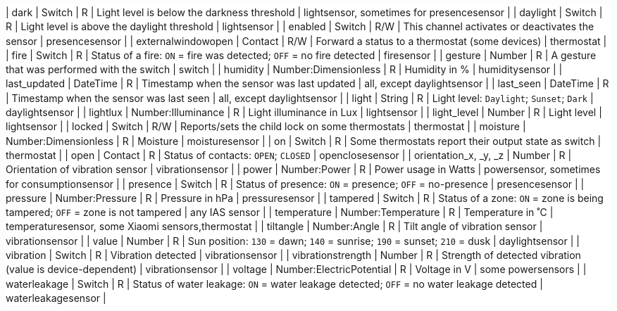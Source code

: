| dark                  | Switch                   | R           | Light level is below the darkness threshold                                               | lightsensor, sometimes for presencesensor         |
| daylight              | Switch                   | R           | Light level is above the daylight threshold                                               | lightsensor                                       |
| enabled               | Switch                   | R/W         | This channel activates or deactivates the sensor                                          | presencesensor                                    |
| externalwindowopen    | Contact                  | R/W         | Forward a status to a thermostat (some devices)                                           | thermostat                                        |
| fire                  | Switch                   | R           | Status of a fire: `ON` = fire was detected; `OFF` = no fire detected                      | firesensor                                        |
| gesture               | Number                   | R           | A gesture that was performed with the switch                                              | switch                                            |
| humidity              | Number:Dimensionless     | R           | Humidity in %                                                                             | humiditysensor                                    |
| last_updated          | DateTime                 | R           | Timestamp when the sensor was last updated                                                | all, except daylightsensor                        |
| last_seen             | DateTime                 | R           | Timestamp when the sensor was last seen                                                   | all, except daylightsensor                        |
| light                 | String                   | R           | Light level: `Daylight`; `Sunset`; `Dark`                                                 | daylightsensor                                    |
| lightlux              | Number:Illuminance       | R           | Light illuminance in Lux                                                                  | lightsensor                                       |
| light_level           | Number                   | R           | Light level                                                                               | lightsensor                                       |
| locked                | Switch                   | R/W         | Reports/sets the child lock on some thermostats                                           | thermostat                                        |
| moisture              | Number:Dimensionless     | R           | Moisture                                                                                  | moisturesensor                                    |
| on                    | Switch                   | R           | Some thermostats report their output state as switch                                      | thermostat                                        |
| open                  | Contact                  | R           | Status of contacts: `OPEN`; `CLOSED`                                                      | openclosesensor                                   |
| orientation_x, _y, _z | Number                   | R           | Orientation of vibration sensor                                                           | vibrationsensor                                   |
| power                 | Number:Power             | R           | Power usage in Watts                                                                      | powersensor, sometimes for consumptionsensor      |
| presence              | Switch                   | R           | Status of presence: `ON` = presence; `OFF` = no-presence                                  | presencesensor                                    |
| pressure              | Number:Pressure          | R           | Pressure in hPa                                                                           | pressuresensor                                    |
| tampered              | Switch                   | R           | Status of a zone: `ON` = zone is being tampered; `OFF` = zone is not tampered             | any IAS sensor                                    |
| temperature           | Number:Temperature       | R           | Temperature in ˚C                                                                         | temperaturesensor, some Xiaomi sensors,thermostat |
| tiltangle             | Number:Angle             | R           | Tilt angle of vibration sensor                                                            | vibrationsensor                                   |
| value                 | Number                   | R           | Sun position: `130` = dawn; `140` = sunrise; `190` = sunset; `210` = dusk                 | daylightsensor                                    |
| vibration             | Switch                   | R           | Vibration detected                                                                        | vibrationsensor                                   |
| vibrationstrength     | Number                   | R           | Strength of detected vibration (value is device-dependent)                                | vibrationsensor                                   |
| voltage               | Number:ElectricPotential | R           | Voltage in V                                                                              | some powersensors                                 |
| waterleakage          | Switch                   | R           | Status of water leakage: `ON` = water leakage detected; `OFF` = no water leakage detected | waterleakagesensor                                |
